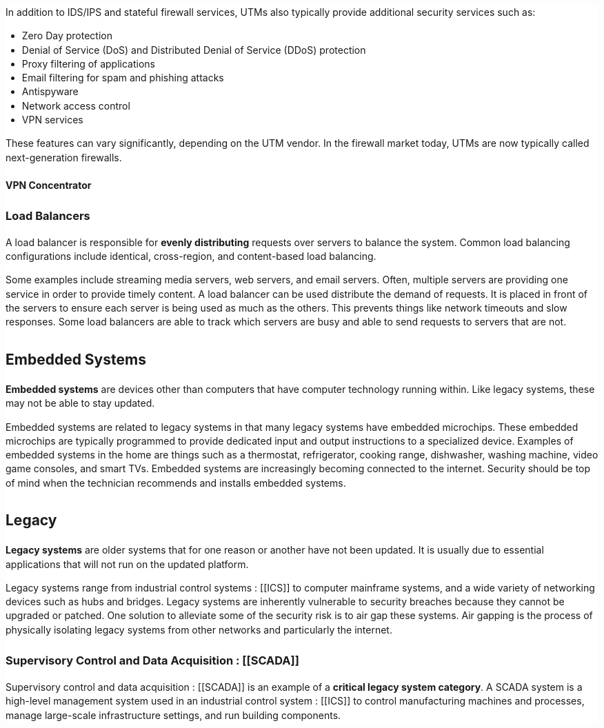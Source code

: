 In addition to IDS/IPS and stateful firewall services, UTMs also typically provide additional security services such as:
- Zero Day protection
- Denial of Service (DoS) and Distributed Denial of Service (DDoS) protection
- Proxy filtering of applications
- Email filtering for spam and phishing attacks
- Antispyware
- Network access control
- VPN services

These features can vary significantly, depending on the UTM vendor. In the firewall market today, UTMs are now typically called next-generation firewalls. 

#### VPN Concentrator 

### Load Balancers
A load balancer is responsible for **evenly distributing** requests over servers to balance the system. Common load balancing configurations include identical, cross-region, and content-based load balancing. 

Some examples include streaming media servers, web servers, and email servers. Often, multiple servers are providing one service in order to provide timely content. A load balancer can be used distribute the demand of requests. It is placed in front of the servers to ensure each server is being used as much as the others. This prevents things like network timeouts and slow responses. Some load balancers are able to track which servers are busy and able to send requests to servers that are not. 

## Embedded Systems
**Embedded systems** are devices other than computers that have computer technology running within. Like legacy systems, these may not be able to stay updated.

Embedded systems are related to legacy systems in that many legacy systems have embedded microchips. These embedded microchips are typically programmed to provide dedicated input and output instructions to a specialized device. Examples of embedded systems in the home are things such as a thermostat, refrigerator, cooking range, dishwasher, washing machine, video game consoles, and smart TVs. Embedded systems are increasingly becoming connected to the internet. Security should be top of mind when the technician recommends and installs embedded systems.

## Legacy
**Legacy systems** are older systems that for one reason or another have not been updated. It is usually due to essential applications that will not run on the updated platform. 

Legacy systems range from industrial control systems : [[ICS]] to computer mainframe systems, and a wide variety of networking devices such as hubs and bridges. Legacy systems are inherently vulnerable to security breaches because they cannot be upgraded or patched. One solution to alleviate some of the security risk is to air gap these systems. Air gapping is the process of physically isolating legacy systems from other networks and particularly the internet.

### Supervisory Control and Data Acquisition : [[SCADA]]
Supervisory control and data acquisition : [[SCADA]] is an example of a **critical legacy system category**. A SCADA system is a high-level management system used in an industrial control system : [[ICS]] to control manufacturing machines and processes, manage large-scale infrastructure settings, and run building components.

